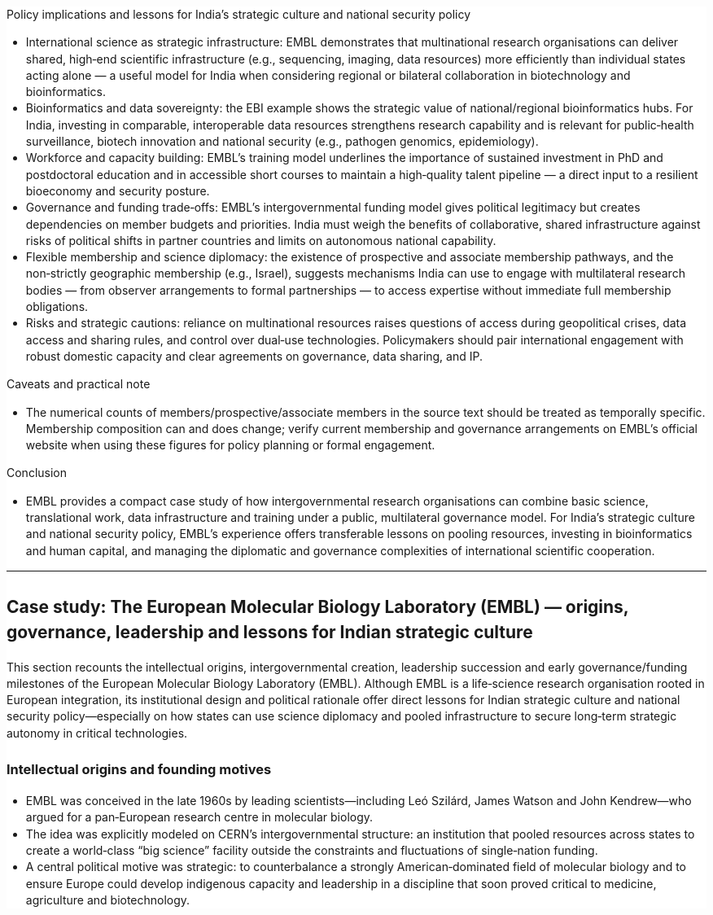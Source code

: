Policy implications and lessons for India’s strategic culture and national security policy
- International science as strategic infrastructure: EMBL demonstrates that multinational research organisations can deliver shared, high‑end scientific infrastructure (e.g., sequencing, imaging, data resources) more efficiently than individual states acting alone — a useful model for India when considering regional or bilateral collaboration in biotechnology and bioinformatics.
- Bioinformatics and data sovereignty: the EBI example shows the strategic value of national/regional bioinformatics hubs. For India, investing in comparable, interoperable data resources strengthens research capability and is relevant for public‑health surveillance, biotech innovation and national security (e.g., pathogen genomics, epidemiology).
- Workforce and capacity building: EMBL’s training model underlines the importance of sustained investment in PhD and postdoctoral education and in accessible short courses to maintain a high‑quality talent pipeline — a direct input to a resilient bioeconomy and security posture.
- Governance and funding trade‑offs: EMBL’s intergovernmental funding model gives political legitimacy but creates dependencies on member budgets and priorities. India must weigh the benefits of collaborative, shared infrastructure against risks of political shifts in partner countries and limits on autonomous national capability.
- Flexible membership and science diplomacy: the existence of prospective and associate membership pathways, and the non‑strictly geographic membership (e.g., Israel), suggests mechanisms India can use to engage with multilateral research bodies — from observer arrangements to formal partnerships — to access expertise without immediate full membership obligations.
- Risks and strategic cautions: reliance on multinational resources raises questions of access during geopolitical crises, data access and sharing rules, and control over dual‑use technologies. Policymakers should pair international engagement with robust domestic capacity and clear agreements on governance, data sharing, and IP.

Caveats and practical note
- The numerical counts of members/prospective/associate members in the source text should be treated as temporally specific. Membership composition can and does change; verify current membership and governance arrangements on EMBL’s official website when using these figures for policy planning or formal engagement.

Conclusion
- EMBL provides a compact case study of how intergovernmental research organisations can combine basic science, translational work, data infrastructure and training under a public, multilateral governance model. For India’s strategic culture and national security policy, EMBL’s experience offers transferable lessons on pooling resources, investing in bioinformatics and human capital, and managing the diplomatic and governance complexities of international scientific cooperation.

---

## Case study: The European Molecular Biology Laboratory (EMBL) — origins, governance, leadership and lessons for Indian strategic culture

This section recounts the intellectual origins, intergovernmental creation, leadership succession and early governance/funding milestones of the European Molecular Biology Laboratory (EMBL). Although EMBL is a life‑science research organisation rooted in European integration, its institutional design and political rationale offer direct lessons for Indian strategic culture and national security policy—especially on how states can use science diplomacy and pooled infrastructure to secure long‑term strategic autonomy in critical technologies.

### Intellectual origins and founding motives
- EMBL was conceived in the late 1960s by leading scientists—including Leó Szilárd, James Watson and John Kendrew—who argued for a pan‑European research centre in molecular biology.  
- The idea was explicitly modeled on CERN’s intergovernmental structure: an institution that pooled resources across states to create a world‑class “big science” facility outside the constraints and fluctuations of single‑nation funding.  
- A central political motive was strategic: to counterbalance a strongly American‑dominated field of molecular biology and to ensure Europe could develop indigenous capacity and leadership in a discipline that soon proved critical to medicine, agriculture and biotechnology.
